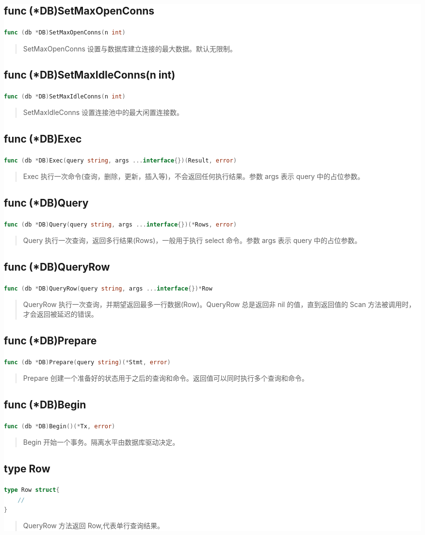 ## func (*DB)SetMaxOpenConns
```go
func (db *DB)SetMaxOpenConns(n int)
```
> SetMaxOpenConns 设置与数据库建立连接的最大数据。默认无限制。

## func (*DB)SetMaxIdleConns(n int)
```go
func (db *DB)SetMaxIdleConns(n int)
```
> SetMaxIdleConns 设置连接池中的最大闲置连接数。

## func (*DB)Exec
```go
func (db *DB)Exec(query string, args ...interface{})(Result, error)
```
> Exec 执行一次命令(查询，删除，更新，插入等)，不会返回任何执行结果。参数 args 表示 query 中的占位参数。

## func (*DB)Query
```go
func (db *DB)Query(query string, args ...interface{})(*Rows, error)
```
> Query 执行一次查询，返回多行结果(Rows)，一般用于执行 select 命令。参数 args 表示 query 中的占位参数。

## func (*DB)QueryRow
```go
func (db *DB)QueryRow(query string, args ...interface{})*Row
```
> QueryRow 执行一次查询，并期望返回最多一行数据(Row)。QueryRow 总是返回非 nil 的值，直到返回值的 Scan 方法被调用时，才会返回被延迟的错误。

## func (*DB)Prepare
```go
func (db *DB)Prepare(query string)(*Stmt, error)
```
> Prepare 创建一个准备好的状态用于之后的查询和命令。返回值可以同时执行多个查询和命令。

## func (*DB)Begin
```go
func (db *DB)Begin()(*Tx, error)
```
> Begin 开始一个事务。隔离水平由数据库驱动决定。

## type Row
```go
type Row struct{
	//
}
```
> QueryRow 方法返回 Row,代表单行查询结果。
